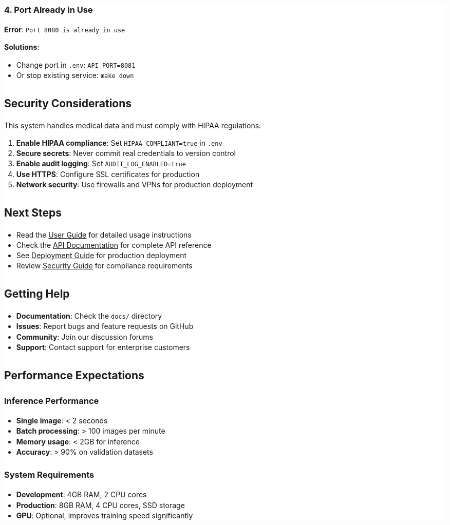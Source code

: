 ### 4. Port Already in Use

**Error**: `Port 8080 is already in use`

**Solutions**:
- Change port in `.env`: `API_PORT=8081`
- Or stop existing service: `make down`

## Security Considerations

This system handles medical data and must comply with HIPAA regulations:

1. **Enable HIPAA compliance**: Set `HIPAA_COMPLIANT=true` in `.env`
2. **Secure secrets**: Never commit real credentials to version control
3. **Enable audit logging**: Set `AUDIT_LOG_ENABLED=true`
4. **Use HTTPS**: Configure SSL certificates for production
5. **Network security**: Use firewalls and VPNs for production deployment

## Next Steps

- Read the [User Guide](user-guide.md) for detailed usage instructions
- Check the [API Documentation](../api/README.md) for complete API reference
- See [Deployment Guide](../deployment/README.md) for production deployment
- Review [Security Guide](../security/README.md) for compliance requirements

## Getting Help

- **Documentation**: Check the `docs/` directory
- **Issues**: Report bugs and feature requests on GitHub
- **Community**: Join our discussion forums
- **Support**: Contact support for enterprise customers

## Performance Expectations

### Inference Performance
- **Single image**: < 2 seconds
- **Batch processing**: > 100 images per minute
- **Memory usage**: < 2GB for inference
- **Accuracy**: > 90% on validation datasets

### System Requirements
- **Development**: 4GB RAM, 2 CPU cores
- **Production**: 8GB RAM, 4 CPU cores, SSD storage
- **GPU**: Optional, improves training speed significantly